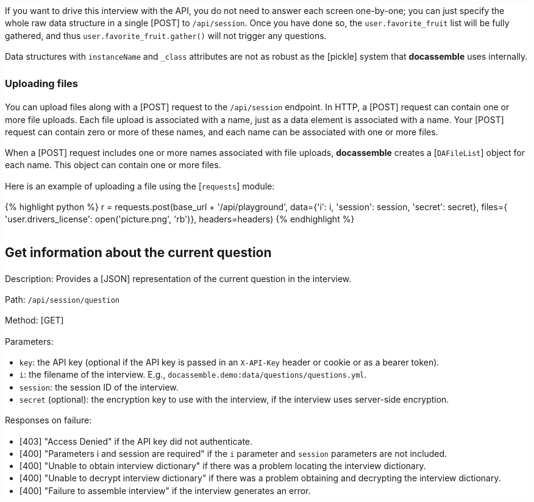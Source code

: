 If you want to drive this interview with the API, you do not need to
answer each screen one-by-one; you can just specify the whole raw data
structure in a single [POST] to `/api/session`.  Once you have done
so, the `user.favorite_fruit` list will be fully gathered, and thus
`user.favorite_fruit.gather()` will not trigger any questions.

Data structures with `instanceName` and `_class` attributes
are not as robust as the [pickle] system that **docassemble** uses
internally.

### <a name="session_post_uploading"></a>Uploading files

You can upload files along with a [POST] request to the `/api/session`
endpoint.  In HTTP, a [POST] request can contain one or more file
uploads.  Each file upload is associated with a name, just as a data
element is associated with a name.  Your [POST] request can contain
zero or more of these names, and each name can be associated with one
or more files.

When a [POST] request includes one or more names associated with file
uploads, **docassemble** creates a [`DAFileList`] object for each
name.  This object can contain one or more files.

Here is an example of uploading a file using the [`requests`] module:

{% highlight python %}
r = requests.post(base_url + '/api/playground', data={'i': i,
'session': session, 'secret': secret}, files={
'user.drivers_license': open('picture.png', 'rb')}, headers=headers)
{% endhighlight %}

## <a name="session_question"></a>Get information about the current question

Description: Provides a [JSON] representation of the current question
in the interview.

Path: `/api/session/question`

Method: [GET]

Parameters:

 - `key`: the API key (optional if the API key is passed in an `X-API-Key`
   header or cookie or as a bearer token).
 - `i`: the filename of the interview.  E.g.,
   `docassemble.demo:data/questions/questions.yml`.
 - `session`: the session ID of the interview.
 - `secret` (optional): the encryption key to use with the interview,
   if the interview uses server-side encryption.

Responses on failure:

 - [403] "Access Denied" if the API key did not authenticate.
 - [400] "Parameters i and session are required" if the `i` parameter
   and `session` parameters are not included.
 - [400] "Unable to obtain interview dictionary" if there was a problem
   locating the interview dictionary.
 - [400] "Unable to decrypt interview dictionary" if there was a problem
   obtaining and decrypting the interview dictionary.
 - [400] "Failure to assemble interview" if the interview generates an
   error.
